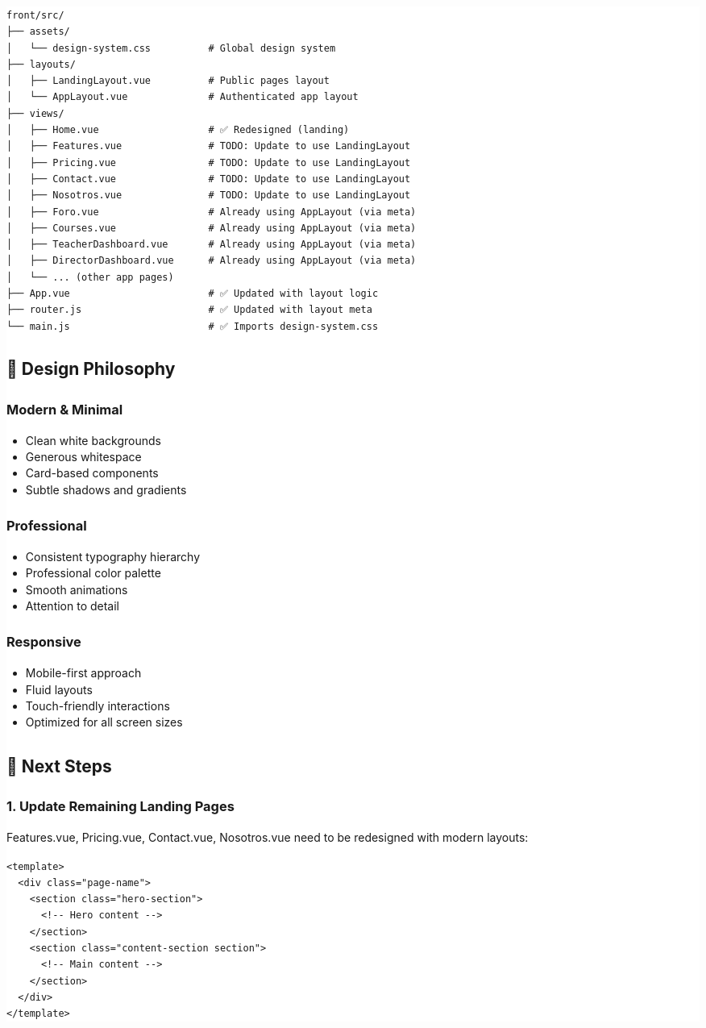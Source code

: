 ```
front/src/
├── assets/
│   └── design-system.css          # Global design system
├── layouts/
│   ├── LandingLayout.vue          # Public pages layout
│   └── AppLayout.vue              # Authenticated app layout
├── views/
│   ├── Home.vue                   # ✅ Redesigned (landing)
│   ├── Features.vue               # TODO: Update to use LandingLayout
│   ├── Pricing.vue                # TODO: Update to use LandingLayout
│   ├── Contact.vue                # TODO: Update to use LandingLayout
│   ├── Nosotros.vue               # TODO: Update to use LandingLayout
│   ├── Foro.vue                   # Already using AppLayout (via meta)
│   ├── Courses.vue                # Already using AppLayout (via meta)
│   ├── TeacherDashboard.vue       # Already using AppLayout (via meta)
│   ├── DirectorDashboard.vue      # Already using AppLayout (via meta)
│   └── ... (other app pages)
├── App.vue                        # ✅ Updated with layout logic
├── router.js                      # ✅ Updated with layout meta
└── main.js                        # ✅ Imports design-system.css
```

## 🎨 Design Philosophy

### Modern & Minimal
- Clean white backgrounds
- Generous whitespace
- Card-based components
- Subtle shadows and gradients

### Professional
- Consistent typography hierarchy
- Professional color palette
- Smooth animations
- Attention to detail

### Responsive
- Mobile-first approach
- Fluid layouts
- Touch-friendly interactions
- Optimized for all screen sizes

## 🚀 Next Steps

### 1. Update Remaining Landing Pages
Features.vue, Pricing.vue, Contact.vue, Nosotros.vue need to be redesigned with modern layouts:

```vue
<template>
  <div class="page-name">
    <section class="hero-section">
      <!-- Hero content -->
    </section>
    <section class="content-section section">
      <!-- Main content -->
    </section>
  </div>
</template>
```
